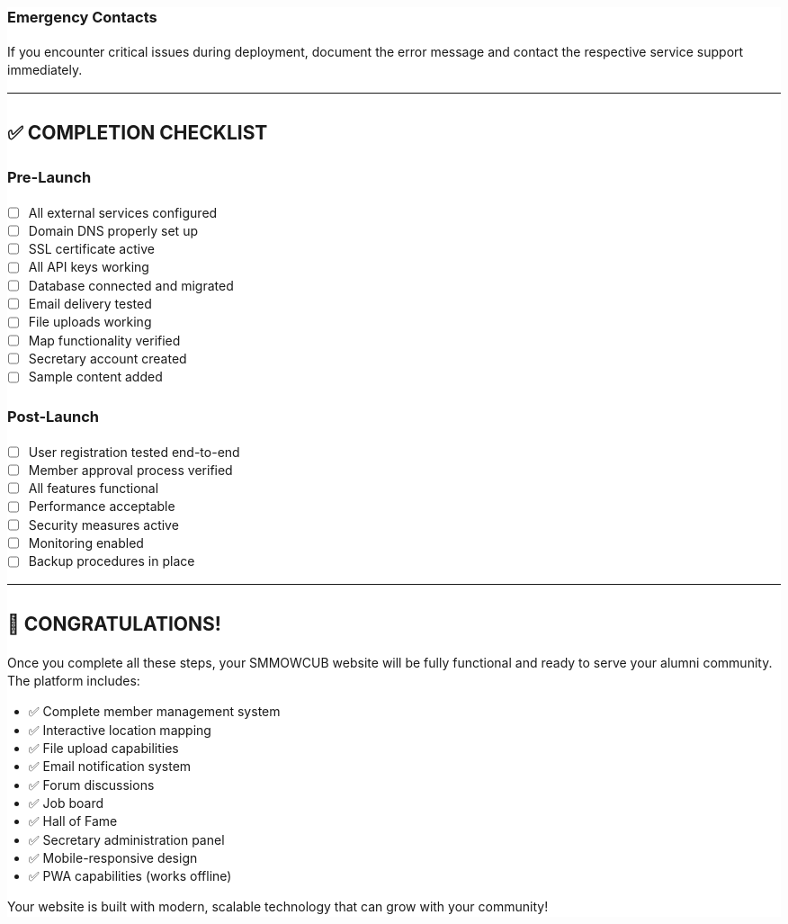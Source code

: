 ### **Emergency Contacts**
If you encounter critical issues during deployment, document the error message and contact the respective service support immediately.

---

## ✅ **COMPLETION CHECKLIST**

### **Pre-Launch**
- [ ] All external services configured
- [ ] Domain DNS properly set up
- [ ] SSL certificate active
- [ ] All API keys working
- [ ] Database connected and migrated
- [ ] Email delivery tested
- [ ] File uploads working
- [ ] Map functionality verified
- [ ] Secretary account created
- [ ] Sample content added

### **Post-Launch**
- [ ] User registration tested end-to-end
- [ ] Member approval process verified
- [ ] All features functional
- [ ] Performance acceptable
- [ ] Security measures active
- [ ] Monitoring enabled
- [ ] Backup procedures in place

---

## 🎉 **CONGRATULATIONS!**

Once you complete all these steps, your SMMOWCUB website will be fully functional and ready to serve your alumni community. The platform includes:

- ✅ Complete member management system
- ✅ Interactive location mapping
- ✅ File upload capabilities
- ✅ Email notification system
- ✅ Forum discussions
- ✅ Job board
- ✅ Hall of Fame
- ✅ Secretary administration panel
- ✅ Mobile-responsive design
- ✅ PWA capabilities (works offline)

Your website is built with modern, scalable technology that can grow with your community!